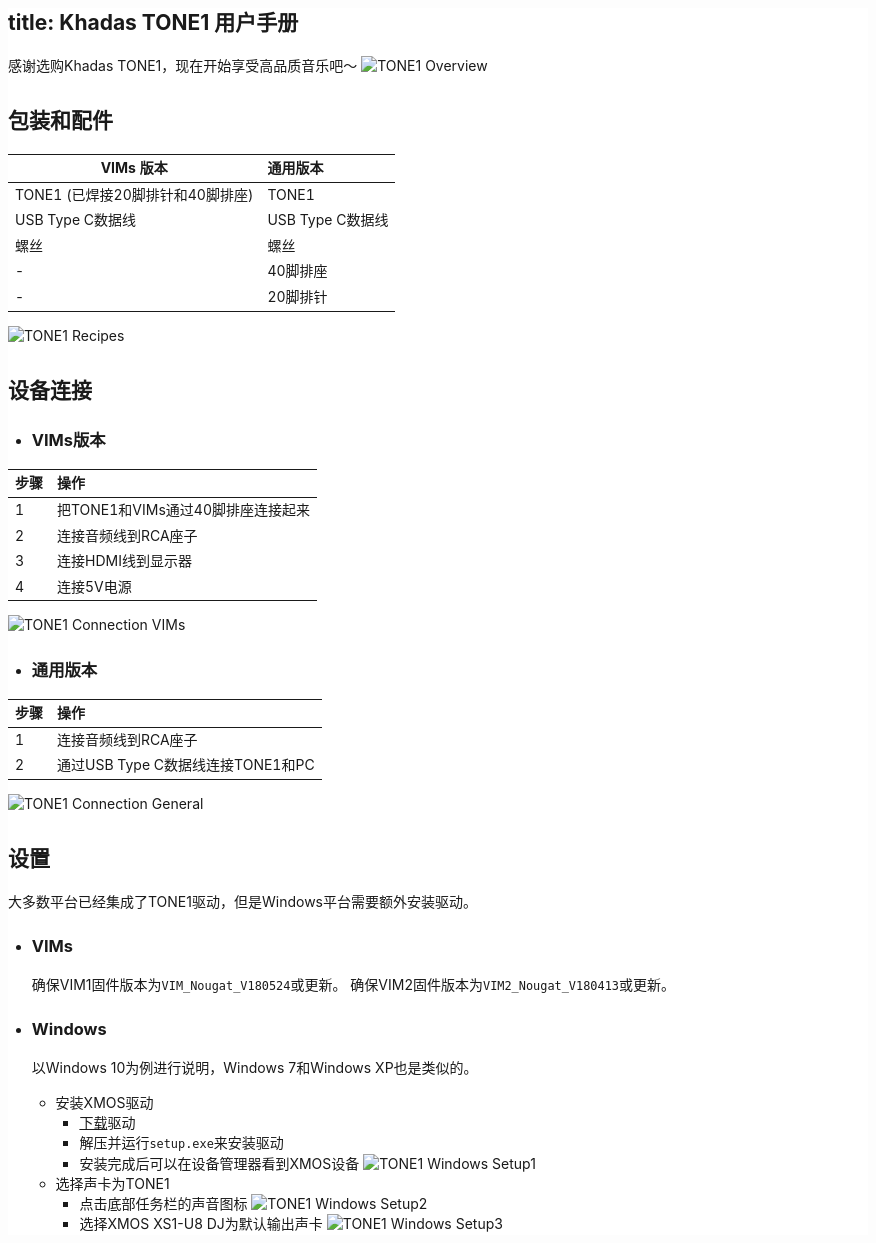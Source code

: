 title: Khadas TONE1 用户手册
---

感谢选购Khadas TONE1，现在开始享受高品质音乐吧～
![TONE1 Overview](/images/tone1/ToneboardOverview.jpg)



## 包装和配件
VIMs 版本|通用版本|
---|:---
TONE1 (已焊接20脚排针和40脚排座)|TONE1
USB Type C数据线|USB Type C数据线
螺丝|螺丝
-|40脚排座
-|20脚排针

![TONE1 Recipes](/images/tone1/ToneboardRecipes.jpg)


## 设备连接

* ### VIMs版本

步骤|操作|
---|:---
1| 把TONE1和VIMs通过40脚排座连接起来
2| 连接音频线到RCA座子
3| 连接HDMI线到显示器
4| 连接5V电源

![TONE1 Connection VIMs](/images/tone1/ToneboardConnectionVIMs.png)


* ### 通用版本

步骤|操作|
---|:---
1| 连接音频线到RCA座子
2| 通过USB Type C数据线连接TONE1和PC

![TONE1 Connection General](/images/tone1/ToneboardConnectionGeneral.jpg)


## 设置
大多数平台已经集成了TONE1驱动，但是Windows平台需要额外安装驱动。
* ### VIMs
  确保VIM1固件版本为`VIM_Nougat_V180524`或更新。
  确保VIM2固件版本为`VIM2_Nougat_V180413`或更新。

* ### Windows
  以Windows 10为例进行说明，Windows 7和Windows XP也是类似的。
  *  安装XMOS驱动
     * [下载](https://dl.khadas.com/Firmware/ToneBoard/Driver/Thesycon-Stereo-USB-Audio-Driver-V224.rar)驱动
     * 解压并运行`setup.exe`来安装驱动
     * 安装完成后可以在设备管理器看到XMOS设备
![TONE1 Windows Setup1](/images/tone1/ToneboardWindowsSetup1.png)
  *  选择声卡为TONE1
     * 点击底部任务栏的声音图标
![TONE1 Windows Setup2](/images/tone1/ToneboardWindowsSetup2.jpg)
     * 选择XMOS XS1-U8 DJ为默认输出声卡
![TONE1 Windows Setup3](/images/tone1/ToneboardWindowsSetup3.jpg)
